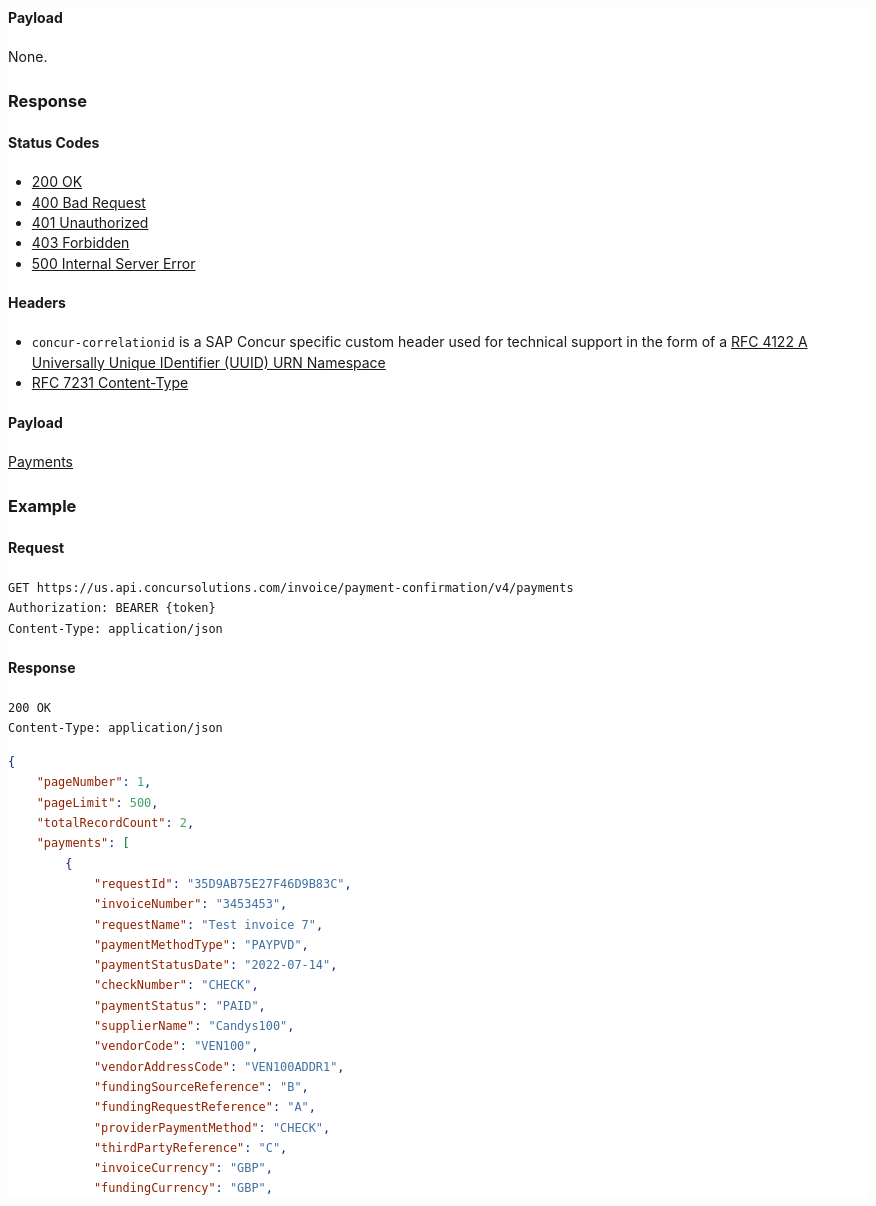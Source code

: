 #### Payload

None.

### Response <a name="retrieve-historical-payment-response"></a>

#### Status Codes

* [200 OK](https://tools.ietf.org/html/rfc7231#section-6.3.1)
* [400 Bad Request](https://tools.ietf.org/html/rfc7231#section-6.5.1)
* [401 Unauthorized](https://tools.ietf.org/html/rfc7235#section-3.1)
* [403 Forbidden](https://tools.ietf.org/html/rfc7231#section-6.5.3)
* [500 Internal Server Error](https://tools.ietf.org/html/rfc7231#section-6.6.1)

#### Headers

* `concur-correlationid` is a SAP Concur specific custom header used for technical support in the form of a [RFC 4122 A Universally Unique IDentifier (UUID) URN Namespace](https://tools.ietf.org/html/rfc4122)
* [RFC 7231 Content-Type](https://tools.ietf.org/html/rfc7231#section-3.1.1.5)

#### Payload

[Payments](#schema-payments)

### Example <a name="retrieve-historical-payment-example"></a>

#### Request

```
GET https://us.api.concursolutions.com/invoice/payment-confirmation/v4/payments
Authorization: BEARER {token}
Content-Type: application/json
```

#### Response

```
200 OK
Content-Type: application/json
```

```json
{
    "pageNumber": 1,
    "pageLimit": 500,
    "totalRecordCount": 2,
    "payments": [
        {
            "requestId": "35D9AB75E27F46D9B83C",
            "invoiceNumber": "3453453",
            "requestName": "Test invoice 7",
            "paymentMethodType": "PAYPVD",
            "paymentStatusDate": "2022-07-14",
            "checkNumber": "CHECK",
            "paymentStatus": "PAID",
            "supplierName": "Candys100",
            "vendorCode": "VEN100",
            "vendorAddressCode": "VEN100ADDR1",
            "fundingSourceReference": "B",
            "fundingRequestReference": "A",
            "providerPaymentMethod": "CHECK",
            "thirdPartyReference": "C",
            "invoiceCurrency": "GBP",
            "fundingCurrency": "GBP",
```